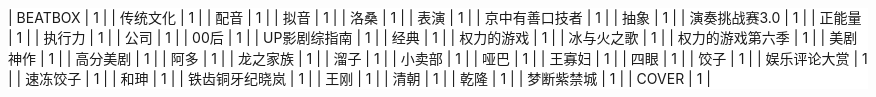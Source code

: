 | BEATBOX | 1 |
| 传统文化 | 1 |
| 配音 | 1 |
| 拟音 | 1 |
| 洛桑 | 1 |
| 表演 | 1 |
| 京中有善口技者 | 1 |
| 抽象 | 1 |
| 演奏挑战赛3.0 | 1 |
| 正能量 | 1 |
| 执行力 | 1 |
| 公司 | 1 |
| 00后 | 1 |
| UP影剧综指南 | 1 |
| 经典 | 1 |
| 权力的游戏 | 1 |
| 冰与火之歌 | 1 |
| 权力的游戏第六季 | 1 |
| 美剧神作 | 1 |
| 高分美剧 | 1 |
| 阿多 | 1 |
| 龙之家族 | 1 |
| 溜子 | 1 |
| 小卖部 | 1 |
| 哑巴 | 1 |
| 王寡妇 | 1 |
| 四眼 | 1 |
| 饺子 | 1 |
| 娱乐评论大赏 | 1 |
| 速冻饺子 | 1 |
| 和珅 | 1 |
| 铁齿铜牙纪晓岚 | 1 |
| 王刚 | 1 |
| 清朝 | 1 |
| 乾隆 | 1 |
| 梦断紫禁城 | 1 |
| COVER | 1 |
